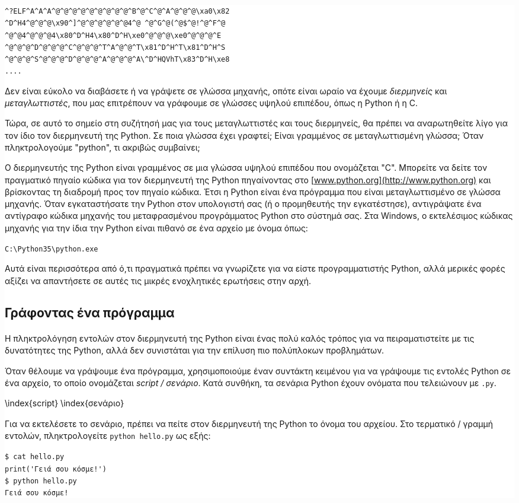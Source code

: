 ~~~~{.text}
^?ELF^A^A^A^@^@^@^@^@^@^@^@^@^B^@^C^@^A^@^@^@\xa0\x82
^D^H4^@^@^@\x90^]^@^@^@^@^@^@4^@ ^@^G^@(^@$^@!^@^F^@
^@^@4^@^@^@4\x80^D^H4\x80^D^H\xe0^@^@^@\xe0^@^@^@^E
^@^@^@^D^@^@^@^C^@^@^@^T^A^@^@^T\x81^D^H^T\x81^D^H^S
^@^@^@^S^@^@^@^D^@^@^@^A^@^@^@^A\^D^HQVhT\x83^D^H\xe8
....
~~~~

Δεν είναι εύκολο να διαβάσετε ή να γράψετε σε γλώσσα μηχανής, οπότε είναι ωραίο
να έχουμε *διερμηνείς* και *μεταγλωττιστές*, που μας επιτρέπουν να γράφουμε σε
γλώσσες υψηλού επιπέδου, όπως η Python ή η C.

Τώρα, σε αυτό το σημείο στη συζήτησή μας για τους μεταγλωττιστές και τους
διερμηνείς, θα πρέπει να αναρωτηθείτε λίγο για τον ίδιο τον διερμηνευτή της
Python. Σε ποια γλώσσα έχει γραφτεί; Είναι γραμμένος σε μεταγλωττισμένη γλώσσα;
Όταν πληκτρολογούμε "python", τι ακριβώς συμβαίνει;

Ο διερμηνευτής της Python είναι γραμμένος σε μια γλώσσα υψηλού επιπέδου που
ονομάζεται "C". Μπορείτε να δείτε τον πραγματικό πηγαίο κώδικα για τον
διερμηνευτή της Python πηγαίνοντας στο [www.python.org](http://www.python.org)
και βρίσκοντας τη διαδρομή προς τον πηγαίο κώδικα. Έτσι η Python είναι ένα
πρόγραμμα που είναι μεταγλωττισμένο σε γλώσσα μηχανής. Όταν εγκαταστήσατε την
Python στον υπολογιστή σας (ή ο προμηθευτής την εγκατέστησε), αντιγράψατε ένα
αντίγραφο κώδικα μηχανής του μεταφρασμένου προγράμματος Python στο σύστημά σας.
Στα Windows, ο εκτελέσιμος κώδικας μηχανής για την ίδια την Python είναι
πιθανό σε ένα αρχείο με όνομα όπως:

~~~~commandLine
C:\Python35\python.exe
~~~~

Αυτά είναι περισσότερα από ό,τι πραγματικά πρέπει να γνωρίζετε για να είστε
προγραμματιστής Python, αλλά μερικές φορές αξίζει να απαντήσετε σε αυτές τις
μικρές ενοχλητικές ερωτήσεις στην αρχή.

Γράφοντας ένα πρόγραμμα
-----------------------

Η πληκτρολόγηση εντολών στον διερμηνευτή της Python είναι ένας πολύ καλός τρόπος
για να πειραματιστείτε με τις δυνατότητες της Python, αλλά δεν συνιστάται για
την επίλυση πιο πολύπλοκων προβλημάτων.

Όταν θέλουμε να γράψουμε ένα πρόγραμμα, χρησιμοποιούμε έναν συντάκτη κειμένου
για να γράψουμε τις εντολές Python σε ένα αρχείο, το οποίο ονομάζεται
*script / σενάριο*. Κατά συνθήκη, τα σενάρια Python έχουν ονόματα που
τελειώνουν με `.py`.

\index{script}
\index{σενάριο}

Για να εκτελέσετε το σενάριο, πρέπει να πείτε στον διερμηνευτή της Python το όνομα του αρχείου. Στο τερματικό / γραμμή εντολών, πληκτρολογείτε `python hello.py` ως εξής:

~~~~ {.bash}
$ cat hello.py
print('Γειά σου κόσμε!')
$ python hello.py
Γειά σου κόσμε!
~~~~
